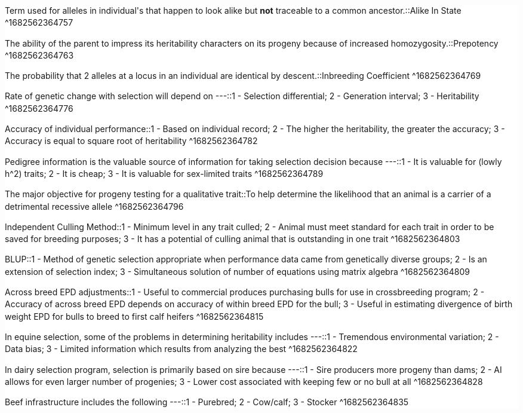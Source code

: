 Term used for alleles in individual's that happen to look alike but **not** traceable to a common ancestor.::Alike In State
^1682562364757

The ability of the parent to impress its heritability characters on its progeny because of increased homozygosity.::Prepotency
^1682562364763

The probability that 2 alleles at a locus in an individual are identical by descent.::Inbreeding Coefficient
^1682562364769

Rate of genetic change with selection will depend on ---::1 - Selection differential; 2 - Generation interval; 3 - Heritability
^1682562364776

Accuracy of individual performance::1 - Based on individual record; 2 - The higher the heritability, the greater the accuracy; 3 - Accuracy is equal to square root of heritability
^1682562364782

Pedigree information is the valuable source of information for taking selection decision because ---::1 - It is valuable for (lowly h^2) traits; 2 - It is cheap; 3 - It is valuable for sex-limited traits
^1682562364789

The major objective for progeny testing for a qualitative trait::To help determine the likelihood that an animal is a carrier of a detrimental recessive allele
^1682562364796

Independent Culling Method::1 - Minimum level in any trait culled; 2 - Animal must meet standard for each trait in order to be saved for breeding purposes; 3 - It has a potential of culling animal that is outstanding in one trait
^1682562364803

BLUP::1 - Method of genetic selection appropriate when performance data came from genetically diverse groups; 2 - Is an extension of selection index; 3 - Simultaneous solution of number of equations using matrix algebra
^1682562364809

Across breed EPD adjustments::1 - Useful to commercial produces purchasing bulls for use in crossbreeding program; 2 - Accuracy of across breed EPD depends on accuracy of within breed EPD for the bull; 3 - Useful in estimating divergence of birth weight EPD for bulls to breed to first calf heifers
^1682562364815

In equine selection, some of the problems in determining heritability includes ---::1 - Tremendous environmental variation; 2 - Data bias; 3 - Limited information which results from analyzing the best
^1682562364822

In dairy selection program, selection is primarily based on sire because ---::1 - Sire producers more progeny than dams; 2 - AI allows for even larger number of progenies; 3 - Lower cost associated with keeping few or no bull at all
^1682562364828

Beef infrastructure includes the following ---::1 - Purebred; 2 - Cow/calf; 3 - Stocker
^1682562364835
